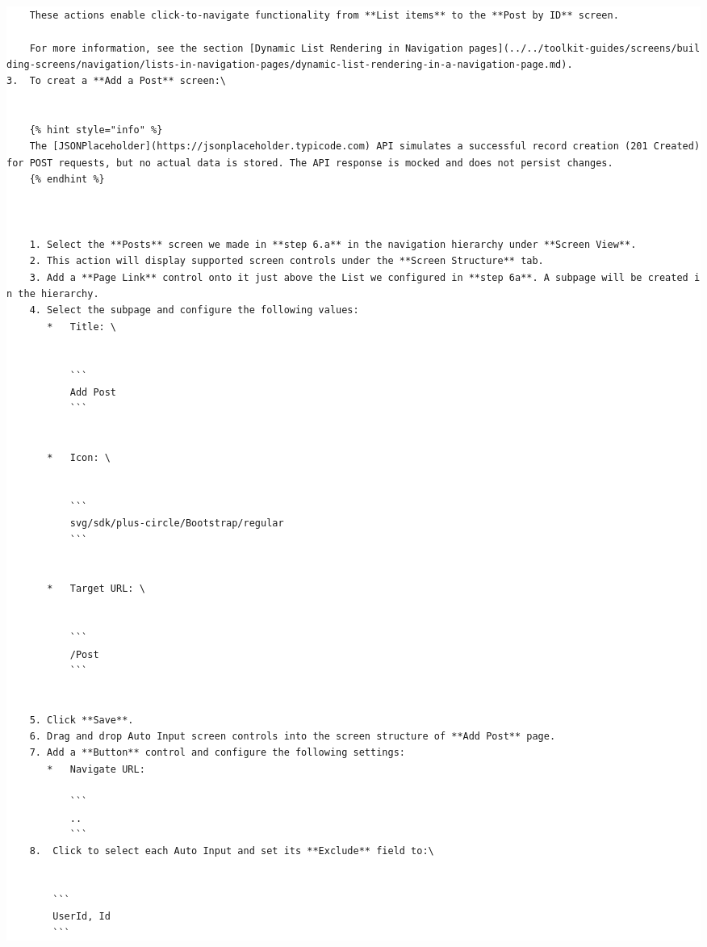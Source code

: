 

        These actions enable click-to-navigate functionality from **List items** to the **Post by ID** screen.

        For more information, see the section [Dynamic List Rendering in Navigation pages](../../toolkit-guides/screens/building-screens/navigation/lists-in-navigation-pages/dynamic-list-rendering-in-a-navigation-page.md).
    3.  To creat a **Add a Post** screen:\


        {% hint style="info" %}
        The [JSONPlaceholder](https://jsonplaceholder.typicode.com) API simulates a successful record creation (201 Created) for POST requests, but no actual data is stored. The API response is mocked and does not persist changes.
        {% endhint %}



        1. Select the **Posts** screen we made in **step 6.a** in the navigation hierarchy under **Screen View**.
        2. This action will display supported screen controls under the **Screen Structure** tab.
        3. Add a **Page Link** control onto it just above the List we configured in **step 6a**. A subpage will be created in the hierarchy.
        4. Select the subpage and configure the following values:
           *   Title: \


               ```
               Add Post
               ```


           *   Icon: \


               ```
               svg/sdk/plus-circle/Bootstrap/regular
               ```


           *   Target URL: \


               ```
               /Post
               ```


        5. Click **Save**.
        6. Drag and drop Auto Input screen controls into the screen structure of **Add Post** page.
        7. Add a **Button** control and configure the following settings:
           *   Navigate URL:

               ```
               ..
               ```
        8.  Click to select each Auto Input and set its **Exclude** field to:\


            ```
            UserId, Id
            ```
